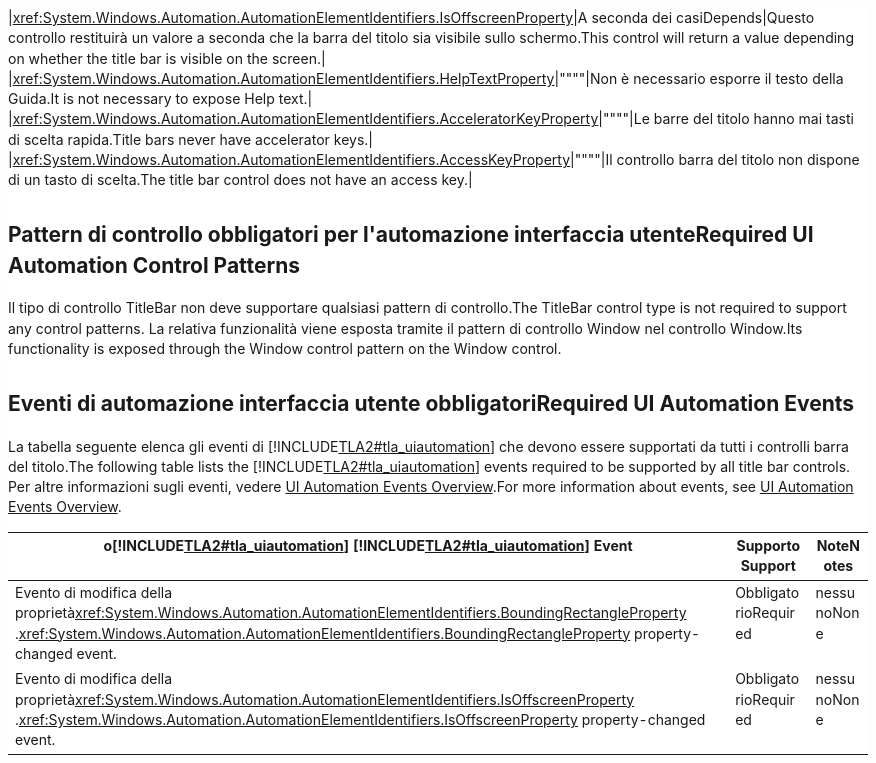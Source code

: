 |<xref:System.Windows.Automation.AutomationElementIdentifiers.IsOffscreenProperty>|<span data-ttu-id="a8930-148">A seconda dei casi</span><span class="sxs-lookup"><span data-stu-id="a8930-148">Depends</span></span>|<span data-ttu-id="a8930-149">Questo controllo restituirà un valore a seconda che la barra del titolo sia visibile sullo schermo.</span><span class="sxs-lookup"><span data-stu-id="a8930-149">This control will return a value depending on whether the title bar is visible on the screen.</span></span>|  
|<xref:System.Windows.Automation.AutomationElementIdentifiers.HelpTextProperty>|<span data-ttu-id="a8930-150">""</span><span class="sxs-lookup"><span data-stu-id="a8930-150">""</span></span>|<span data-ttu-id="a8930-151">Non è necessario esporre il testo della Guida.</span><span class="sxs-lookup"><span data-stu-id="a8930-151">It is not necessary to expose Help text.</span></span>|  
|<xref:System.Windows.Automation.AutomationElementIdentifiers.AcceleratorKeyProperty>|<span data-ttu-id="a8930-152">""</span><span class="sxs-lookup"><span data-stu-id="a8930-152">""</span></span>|<span data-ttu-id="a8930-153">Le barre del titolo hanno mai tasti di scelta rapida.</span><span class="sxs-lookup"><span data-stu-id="a8930-153">Title bars never have accelerator keys.</span></span>|  
|<xref:System.Windows.Automation.AutomationElementIdentifiers.AccessKeyProperty>|<span data-ttu-id="a8930-154">""</span><span class="sxs-lookup"><span data-stu-id="a8930-154">""</span></span>|<span data-ttu-id="a8930-155">Il controllo barra del titolo non dispone di un tasto di scelta.</span><span class="sxs-lookup"><span data-stu-id="a8930-155">The title bar control does not have an access key.</span></span>|  
  
<a name="Required_UI_Automation_Control_Patterns"></a>   
## <a name="required-ui-automation-control-patterns"></a><span data-ttu-id="a8930-156">Pattern di controllo obbligatori per l'automazione interfaccia utente</span><span class="sxs-lookup"><span data-stu-id="a8930-156">Required UI Automation Control Patterns</span></span>  
 <span data-ttu-id="a8930-157">Il tipo di controllo TitleBar non deve supportare qualsiasi pattern di controllo.</span><span class="sxs-lookup"><span data-stu-id="a8930-157">The TitleBar control type is not required to support any control patterns.</span></span> <span data-ttu-id="a8930-158">La relativa funzionalità viene esposta tramite il pattern di controllo Window nel controllo Window.</span><span class="sxs-lookup"><span data-stu-id="a8930-158">Its functionality is exposed through the Window control pattern on the Window control.</span></span>  
  
## <a name="required-ui-automation-events"></a><span data-ttu-id="a8930-159">Eventi di automazione interfaccia utente obbligatori</span><span class="sxs-lookup"><span data-stu-id="a8930-159">Required UI Automation Events</span></span>  
 <span data-ttu-id="a8930-160">La tabella seguente elenca gli eventi di [!INCLUDE[TLA2#tla_uiautomation](../../../includes/tla2sharptla-uiautomation-md.md)] che devono essere supportati da tutti i controlli barra del titolo.</span><span class="sxs-lookup"><span data-stu-id="a8930-160">The following table lists the [!INCLUDE[TLA2#tla_uiautomation](../../../includes/tla2sharptla-uiautomation-md.md)] events required to be supported by all title bar controls.</span></span> <span data-ttu-id="a8930-161">Per altre informazioni sugli eventi, vedere [UI Automation Events Overview](../../../docs/framework/ui-automation/ui-automation-events-overview.md).</span><span class="sxs-lookup"><span data-stu-id="a8930-161">For more information about events, see [UI Automation Events Overview](../../../docs/framework/ui-automation/ui-automation-events-overview.md).</span></span>  
  
|<span data-ttu-id="a8930-162">o[!INCLUDE[TLA2#tla_uiautomation](../../../includes/tla2sharptla-uiautomation-md.md)] </span><span class="sxs-lookup"><span data-stu-id="a8930-162">[!INCLUDE[TLA2#tla_uiautomation](../../../includes/tla2sharptla-uiautomation-md.md)] Event</span></span>|<span data-ttu-id="a8930-163">Supporto</span><span class="sxs-lookup"><span data-stu-id="a8930-163">Support</span></span>|<span data-ttu-id="a8930-164">Note</span><span class="sxs-lookup"><span data-stu-id="a8930-164">Notes</span></span>|  
|---------------------------------------------------------------------------------|-------------|-----------|  
|<span data-ttu-id="a8930-165">Evento di modifica della proprietà<xref:System.Windows.Automation.AutomationElementIdentifiers.BoundingRectangleProperty> .</span><span class="sxs-lookup"><span data-stu-id="a8930-165"><xref:System.Windows.Automation.AutomationElementIdentifiers.BoundingRectangleProperty> property-changed event.</span></span>|<span data-ttu-id="a8930-166">Obbligatorio</span><span class="sxs-lookup"><span data-stu-id="a8930-166">Required</span></span>|<span data-ttu-id="a8930-167">nessuno</span><span class="sxs-lookup"><span data-stu-id="a8930-167">None</span></span>|  
|<span data-ttu-id="a8930-168">Evento di modifica della proprietà<xref:System.Windows.Automation.AutomationElementIdentifiers.IsOffscreenProperty> .</span><span class="sxs-lookup"><span data-stu-id="a8930-168"><xref:System.Windows.Automation.AutomationElementIdentifiers.IsOffscreenProperty> property-changed event.</span></span>|<span data-ttu-id="a8930-169">Obbligatorio</span><span class="sxs-lookup"><span data-stu-id="a8930-169">Required</span></span>|<span data-ttu-id="a8930-170">nessuno</span><span class="sxs-lookup"><span data-stu-id="a8930-170">None</span></span>|  